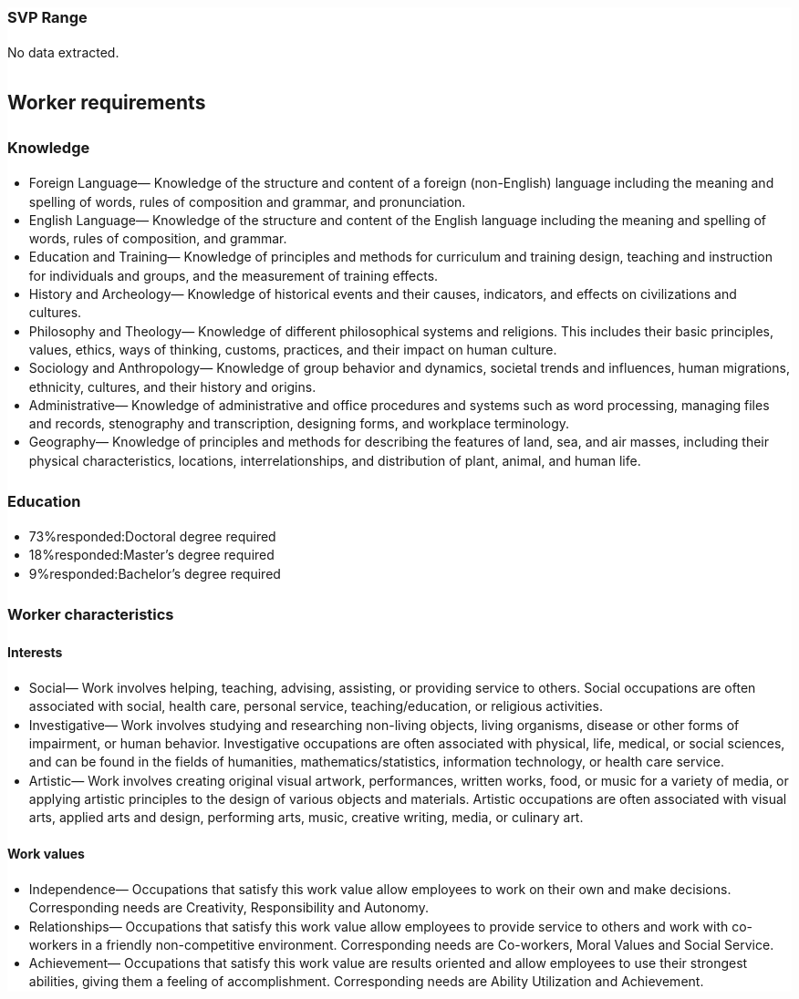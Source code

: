 ### SVP Range
No data extracted.

## Worker requirements
### Knowledge
- Foreign Language— Knowledge of the structure and content of a foreign (non-English) language including the meaning and spelling of words, rules of composition and grammar, and pronunciation.
- English Language— Knowledge of the structure and content of the English language including the meaning and spelling of words, rules of composition, and grammar.
- Education and Training— Knowledge of principles and methods for curriculum and training design, teaching and instruction for individuals and groups, and the measurement of training effects.
- History and Archeology— Knowledge of historical events and their causes, indicators, and effects on civilizations and cultures.
- Philosophy and Theology— Knowledge of different philosophical systems and religions. This includes their basic principles, values, ethics, ways of thinking, customs, practices, and their impact on human culture.
- Sociology and Anthropology— Knowledge of group behavior and dynamics, societal trends and influences, human migrations, ethnicity, cultures, and their history and origins.
- Administrative— Knowledge of administrative and office procedures and systems such as word processing, managing files and records, stenography and transcription, designing forms, and workplace terminology.
- Geography— Knowledge of principles and methods for describing the features of land, sea, and air masses, including their physical characteristics, locations, interrelationships, and distribution of plant, animal, and human life.

### Education
- 73%responded:Doctoral degree required
- 18%responded:Master’s degree required
- 9%responded:Bachelor’s degree required

### Worker characteristics
#### Interests
- Social— Work involves helping, teaching, advising, assisting, or providing service to others. Social occupations are often associated with social, health care, personal service, teaching/education, or religious activities.
- Investigative— Work involves studying and researching non-living objects, living organisms, disease or other forms of impairment, or human behavior. Investigative occupations are often associated with physical, life, medical, or social sciences, and can be found in the fields of humanities, mathematics/statistics, information technology, or health care service.
- Artistic— Work involves creating original visual artwork, performances, written works, food, or music for a variety of media, or applying artistic principles to the design of various objects and materials. Artistic occupations are often associated with visual arts, applied arts and design, performing arts, music, creative writing, media, or culinary art.

#### Work values
- Independence— Occupations that satisfy this work value allow employees to work on their own and make decisions. Corresponding needs are Creativity, Responsibility and Autonomy.
- Relationships— Occupations that satisfy this work value allow employees to provide service to others and work with co-workers in a friendly non-competitive environment. Corresponding needs are Co-workers, Moral Values and Social Service.
- Achievement— Occupations that satisfy this work value are results oriented and allow employees to use their strongest abilities, giving them a feeling of accomplishment. Corresponding needs are Ability Utilization and Achievement.
